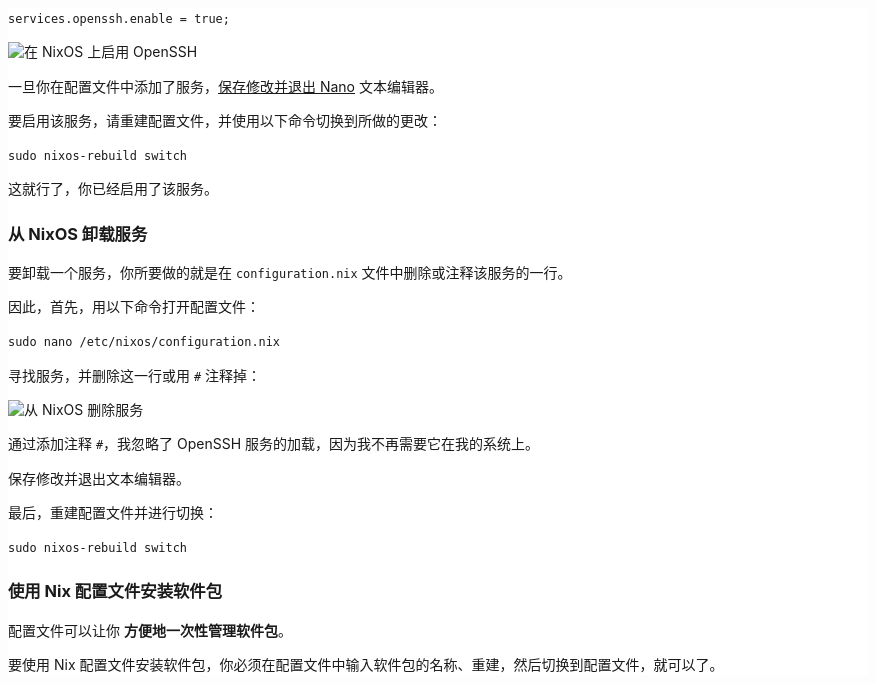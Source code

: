 ```
services.openssh.enable = true;

```

![在 NixOS 上启用 OpenSSH](/Asserts/Images//attachment/album/202303/21/090926grv6io9frqc1681i.png)


一旦你在配置文件中添加了服务，[保存修改并退出 Nano](https://linuxhandbook.com/nano-save-exit/?ref=its-foss) 文本编辑器。


要启用该服务，请重建配置文件，并使用以下命令切换到所做的更改：



```
sudo nixos-rebuild switch

```

这就行了，你已经启用了该服务。


### 从 NixOS 卸载服务


要卸载一个服务，你所要做的就是在 `configuration.nix` 文件中删除或注释该服务的一行。


因此，首先，用以下命令打开配置文件：



```
sudo nano /etc/nixos/configuration.nix

```

寻找服务，并删除这一行或用 `#` 注释掉：


![从 NixOS 删除服务](/Asserts/Images//attachment/album/202303/21/090927isbibbsbub6i6wqp.png)


通过添加注释 `#`，我忽略了 OpenSSH 服务的加载，因为我不再需要它在我的系统上。


保存修改并退出文本编辑器。


最后，重建配置文件并进行切换：



```
sudo nixos-rebuild switch

```

### 使用 Nix 配置文件安装软件包


配置文件可以让你 **方便地一次性管理软件包**。


要使用 Nix 配置文件安装软件包，你必须在配置文件中输入软件包的名称、重建，然后切换到配置文件，就可以了。
